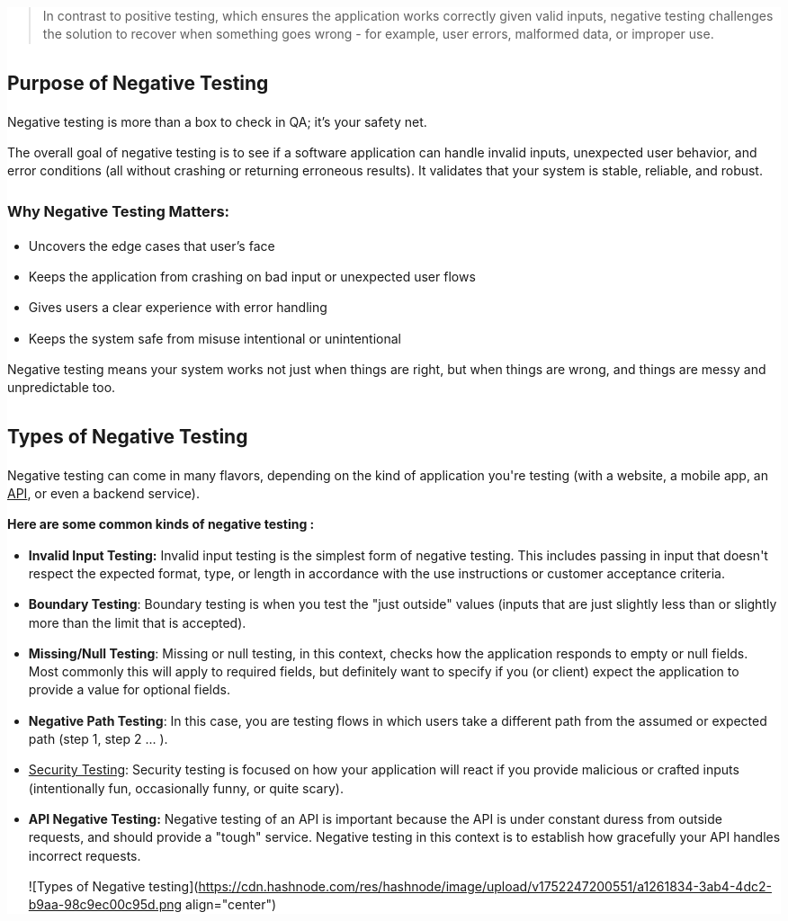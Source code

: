 
> In contrast to positive testing, which ensures the application works correctly given valid inputs, negative testing challenges the solution to recover when something goes wrong - for example, user errors, malformed data, or improper use.

## **Purpose of Negative Testing**

Negative testing is more than a box to check in QA; it’s your safety net.

The overall goal of negative testing is to see if a software application can handle invalid inputs, unexpected user behavior, and error conditions (all without crashing or returning erroneous results). It validates that your system is stable, reliable, and robust.

### Why **Negative** **Testing Matters**:

* Uncovers the edge cases that user’s face
    
* Keeps the application from crashing on bad input or unexpected user flows
    
* Gives users a clear experience with error handling
    
* Keeps the system safe from misuse intentional or unintentional
    

Negative testing means your system works not just when things are right, but when things are wrong, and things are messy and unpredictable too.

## Types of Negative Testing

Negative testing can come in many flavors, depending on the kind of application you're testing (with a website, a mobile app, an [API](https://keploy.io/blog/community/top-api-documentation-tools-to-use-in-2025), or even a backend service).

**Here are some common kinds of negative testing :**

* **Invalid Input Testing:** Invalid input testing is the simplest form of negative testing. This includes passing in input that doesn't respect the expected format, type, or length in accordance with the use instructions or customer acceptance criteria.
    
* **Boundary Testing**: Boundary testing is when you test the "just outside" values (inputs that are just slightly less than or slightly more than the limit that is accepted).
    
* **Missing/Null Testing**: Missing or null testing, in this context, checks how the application responds to empty or null fields. Most commonly this will apply to required fields, but definitely want to specify if you (or client) expect the application to provide a value for optional fields.
    
* **Negative Path Testing**: In this case, you are testing flows in which users take a different path from the assumed or expected path (step 1, step 2 ... ).
    
* [Security Testing](https://keploy.io/blog/community/api-security-testing-101): Security testing is focused on how your application will react if you provide malicious or crafted inputs (intentionally fun, occasionally funny, or quite scary).
    
* **API Negative Testing:** Negative testing of an API is important because the API is under constant duress from outside requests, and should provide a "tough" service. Negative testing in this context is to establish how gracefully your API handles incorrect requests.
    
    ![Types of Negative testing](https://cdn.hashnode.com/res/hashnode/image/upload/v1752247200551/a1261834-3ab4-4dc2-b9aa-98c9ec00c95d.png align="center")
    